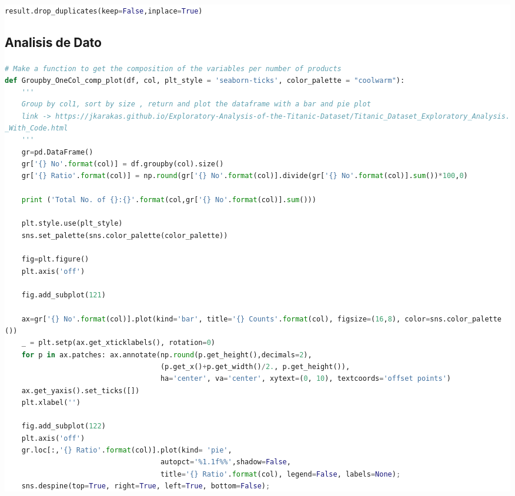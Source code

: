 </table>
</div>




```python
result.drop_duplicates(keep=False,inplace=True)
```

## Analisis de Dato


```python
# Make a function to get the composition of the variables per number of products
def Groupby_OneCol_comp_plot(df, col, plt_style = 'seaborn-ticks', color_palette = "coolwarm"):
    '''
    Group by col1, sort by size , return and plot the dataframe with a bar and pie plot
    link -> https://jkarakas.github.io/Exploratory-Analysis-of-the-Titanic-Dataset/Titanic_Dataset_Exploratory_Analysis._With_Code.html
    '''
    gr=pd.DataFrame()
    gr['{} No'.format(col)] = df.groupby(col).size()
    gr['{} Ratio'.format(col)] = np.round(gr['{} No'.format(col)].divide(gr['{} No'.format(col)].sum())*100,0)
    
    print ('Total No. of {}:{}'.format(col,gr['{} No'.format(col)].sum()))
    
    plt.style.use(plt_style)
    sns.set_palette(sns.color_palette(color_palette))
    
    fig=plt.figure()
    plt.axis('off')

    fig.add_subplot(121)
    
    ax=gr['{} No'.format(col)].plot(kind='bar', title='{} Counts'.format(col), figsize=(16,8), color=sns.color_palette())
    _ = plt.setp(ax.get_xticklabels(), rotation=0)
    for p in ax.patches: ax.annotate(np.round(p.get_height(),decimals=2),
                                     (p.get_x()+p.get_width()/2., p.get_height()),
                                     ha='center', va='center', xytext=(0, 10), textcoords='offset points')
    ax.get_yaxis().set_ticks([])
    plt.xlabel('')

    fig.add_subplot(122)
    plt.axis('off')
    gr.loc[:,'{} Ratio'.format(col)].plot(kind= 'pie',
                                     autopct='%1.1f%%',shadow=False,
                                     title='{} Ratio'.format(col), legend=False, labels=None);
    sns.despine(top=True, right=True, left=True, bottom=False);
```
